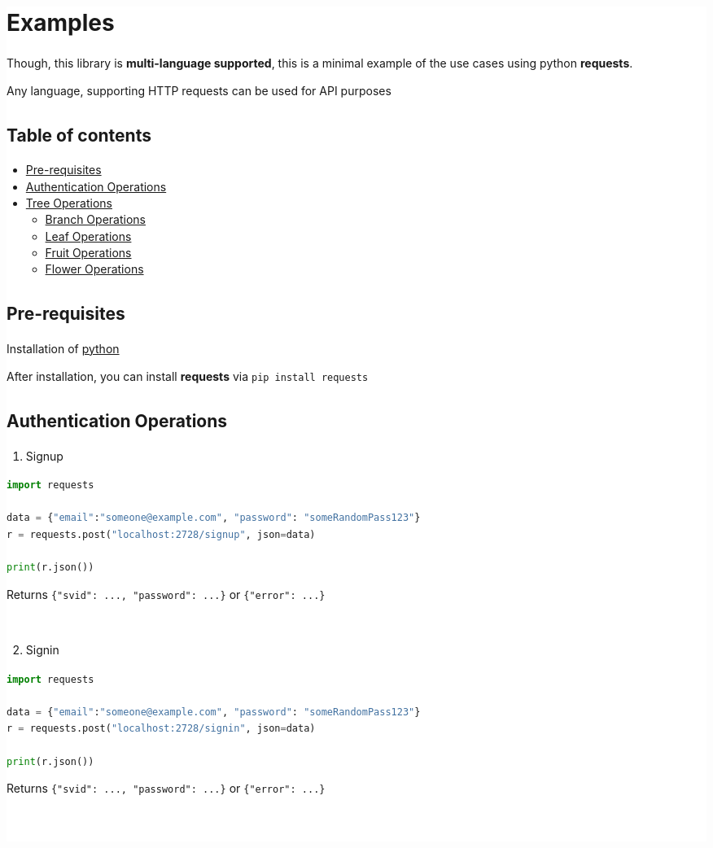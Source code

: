 # Examples

Though, this library is **multi-language supported**, this is a minimal example of the use cases using python **requests**.

Any language, supporting HTTP requests can be used for API purposes


## Table of contents

* [Pre-requisites](#Pre-requisites)
* [Authentication Operations](#Authentication-Operations)
* [Tree Operations](#Tree-Operations)
  * [Branch Operations](#Branch-Operations)
  * [Leaf Operations](#Leaf-Operations)
  * [Fruit Operations](#Fruit-Operations)
  * [Flower Operations](#Flower-Operations)

## Pre-requisites

Installation of [python](https://www.python.org/downloads/)

After installation, you can install **requests** via ```pip install requests```

## Authentication Operations

1. Signup
```python
import requests

data = {"email":"someone@example.com", "password": "someRandomPass123"}
r = requests.post("localhost:2728/signup", json=data)

print(r.json())
```
Returns ```{"svid": ..., "password": ...}``` or ```{"error": ...}```


<br>

2. Signin

```python
import requests

data = {"email":"someone@example.com", "password": "someRandomPass123"}
r = requests.post("localhost:2728/signin", json=data)

print(r.json())
```
Returns ```{"svid": ..., "password": ...}``` or ```{"error": ...}```

<br><br>

